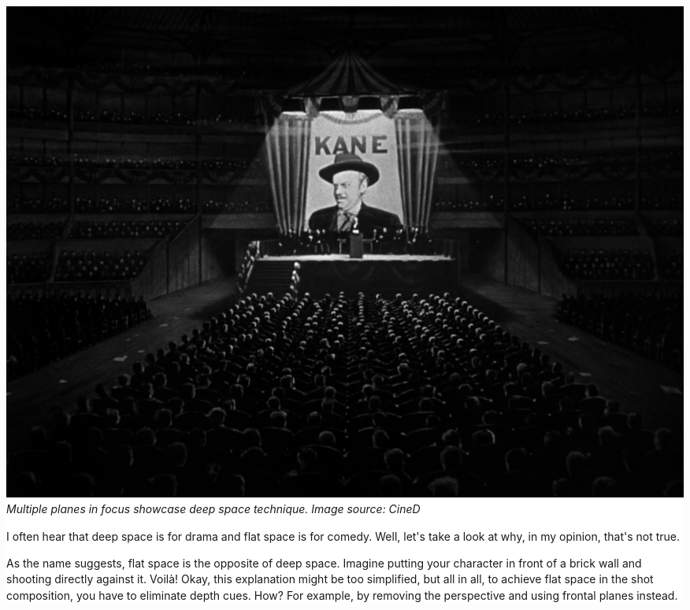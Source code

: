 ![Citizen Kane depth of field example](/assets/images/posts/adding-depth-to-space-citizen-kane-4.jpg)
*Multiple planes in focus showcase deep space technique. Image source: CineD*

I often hear that deep space is for drama and flat space is for comedy. Well, let's take a look at why, in my opinion, that's not true.

As the name suggests, flat space is the opposite of deep space. Imagine putting your character in front of a brick wall and shooting directly against it. Voilà! Okay, this explanation might be too simplified, but all in all, to achieve flat space in the shot composition, you have to eliminate depth cues. How? For example, by removing the perspective and using frontal planes instead.
